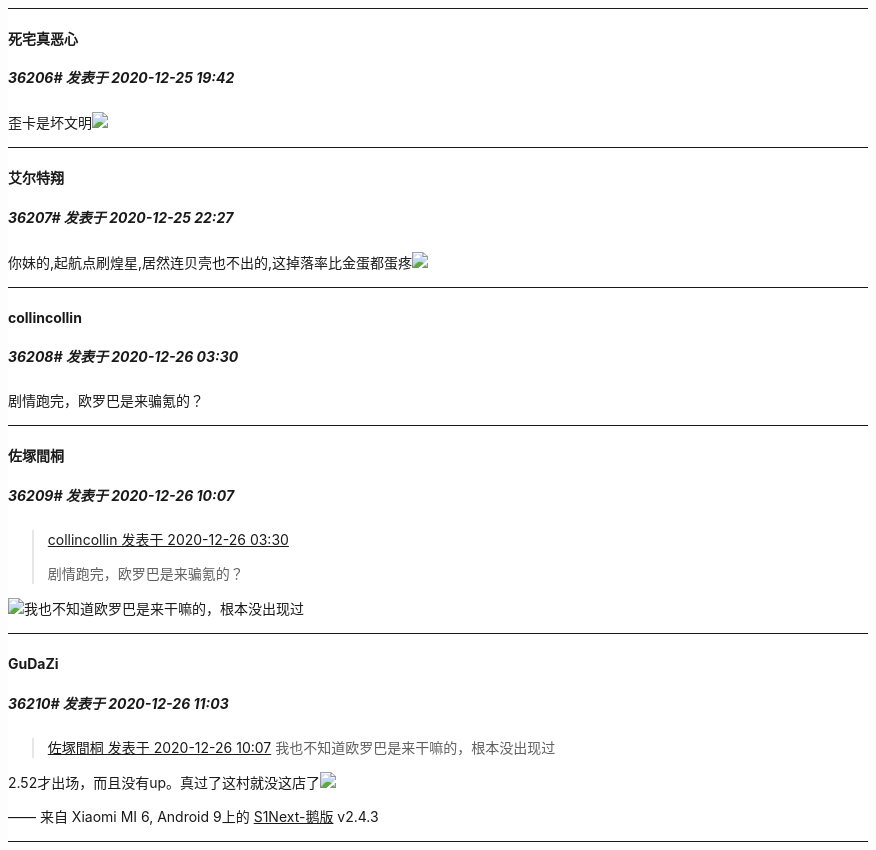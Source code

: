 
-----

####  死宅真恶心  
##### 36206#       发表于 2020-12-25 19:42


歪卡是坏文明<img src="https://static.saraba1st.com/image/smiley/face2017/138.png" referrerpolicy="no-referrer">


-----

####  艾尔特翔  
##### 36207#       发表于 2020-12-25 22:27


你妹的,起航点刷煌星,居然连贝壳也不出的,这掉落率比金蛋都蛋疼<img src="https://static.saraba1st.com/image/smiley/face2017/001.png" referrerpolicy="no-referrer">


-----

####  collincollin  
##### 36208#       发表于 2020-12-26 03:30


剧情跑完，欧罗巴是来骗氪的？


-----

####  佐塚間桐  
##### 36209#       发表于 2020-12-26 10:07


<blockquote><a href="httphttps://bbs.saraba1st.com/2b/forum.php?mod=redirect&amp;goto=findpost&amp;pid=49847131&amp;ptid=1712412" target="_blank">collincollin 发表于 2020-12-26 03:30</a>

剧情跑完，欧罗巴是来骗氪的？</blockquote>
<img src="https://static.saraba1st.com/image/smiley/face2017/068.png" referrerpolicy="no-referrer">我也不知道欧罗巴是来干嘛的，根本没出现过


-----

####  GuDaZi  
##### 36210#       发表于 2020-12-26 11:03


<blockquote><a href="httphttps://bbs.saraba1st.com/2b/forum.php?mod=redirect&amp;goto=findpost&amp;pid=49848114&amp;ptid=1712412" target="_blank">佐塚間桐 发表于 2020-12-26 10:07</a>
我也不知道欧罗巴是来干嘛的，根本没出现过</blockquote>
2.52才出场，而且没有up。真过了这村就没这店了<img src="https://static.saraba1st.com/image/smiley/face2017/068.png" referrerpolicy="no-referrer">

—— 来自 Xiaomi MI 6, Android 9上的 [S1Next-鹅版](https://github.com/ykrank/S1-Next/releases) v2.4.3


-----
